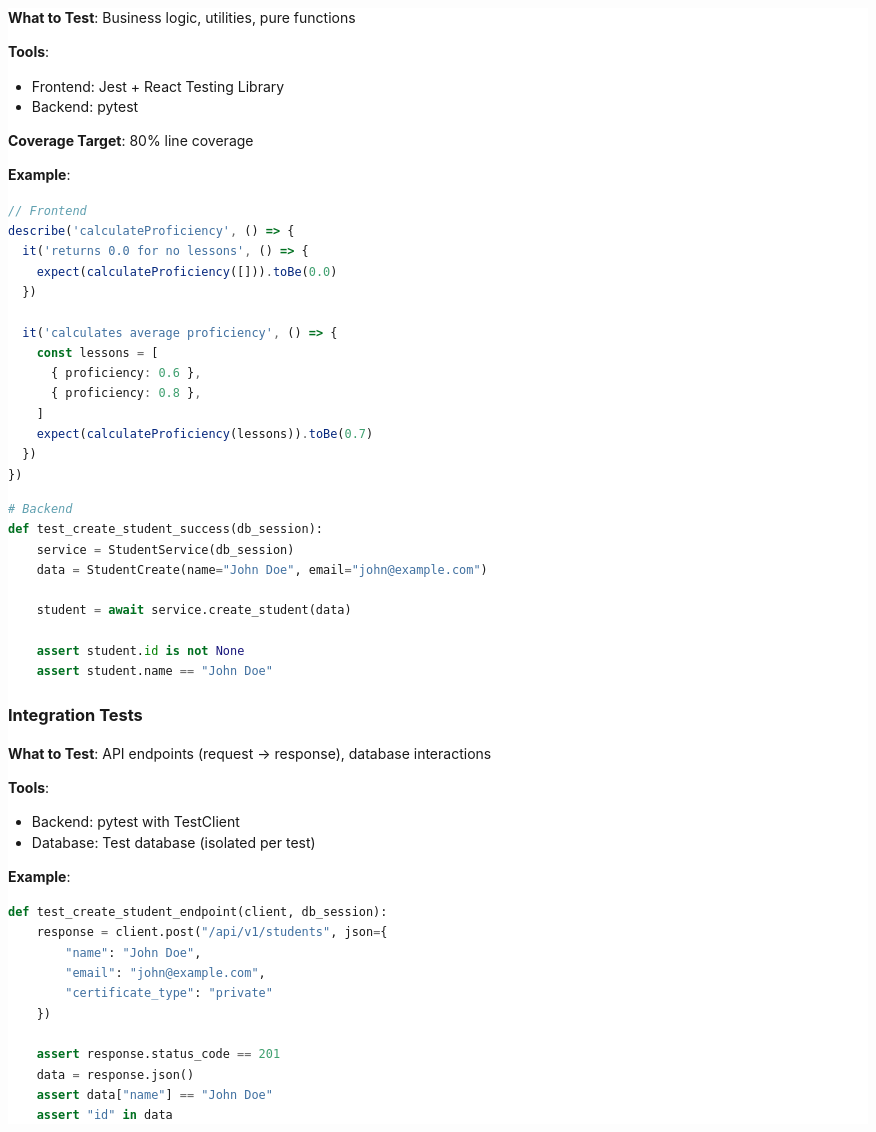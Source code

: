 **What to Test**: Business logic, utilities, pure functions

**Tools**:
- Frontend: Jest + React Testing Library
- Backend: pytest

**Coverage Target**: 80% line coverage

**Example**:
```typescript
// Frontend
describe('calculateProficiency', () => {
  it('returns 0.0 for no lessons', () => {
    expect(calculateProficiency([])).toBe(0.0)
  })

  it('calculates average proficiency', () => {
    const lessons = [
      { proficiency: 0.6 },
      { proficiency: 0.8 },
    ]
    expect(calculateProficiency(lessons)).toBe(0.7)
  })
})
```

```python
# Backend
def test_create_student_success(db_session):
    service = StudentService(db_session)
    data = StudentCreate(name="John Doe", email="john@example.com")

    student = await service.create_student(data)

    assert student.id is not None
    assert student.name == "John Doe"
```

### Integration Tests

**What to Test**: API endpoints (request → response), database interactions

**Tools**:
- Backend: pytest with TestClient
- Database: Test database (isolated per test)

**Example**:
```python
def test_create_student_endpoint(client, db_session):
    response = client.post("/api/v1/students", json={
        "name": "John Doe",
        "email": "john@example.com",
        "certificate_type": "private"
    })

    assert response.status_code == 201
    data = response.json()
    assert data["name"] == "John Doe"
    assert "id" in data
```

